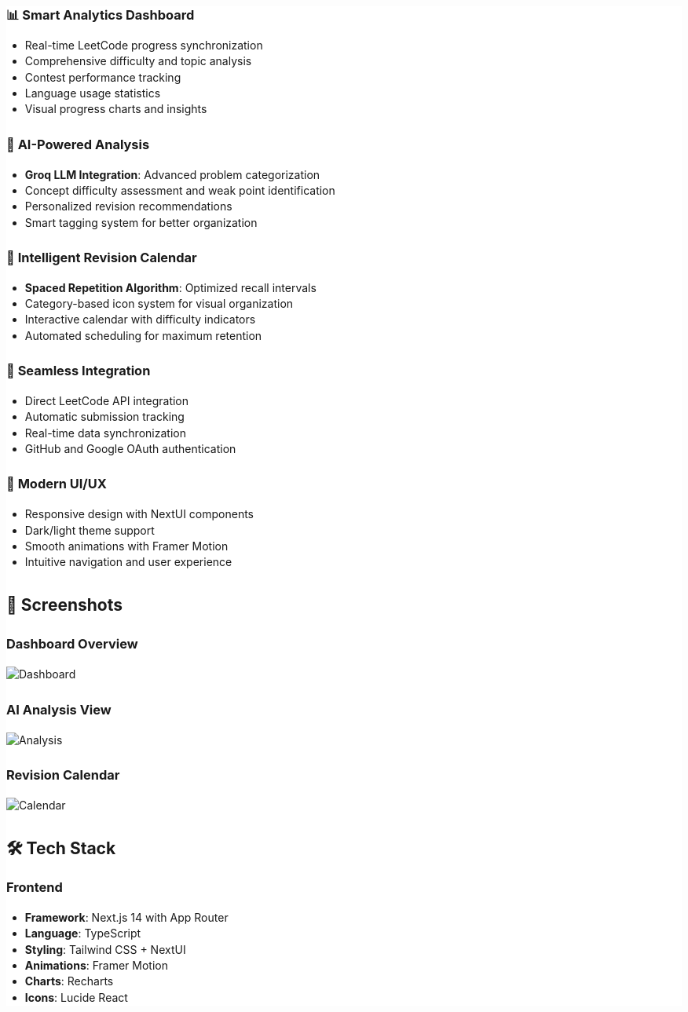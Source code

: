 ### 📊 **Smart Analytics Dashboard**
- Real-time LeetCode progress synchronization
- Comprehensive difficulty and topic analysis
- Contest performance tracking
- Language usage statistics
- Visual progress charts and insights

### 🤖 **AI-Powered Analysis**
- **Groq LLM Integration**: Advanced problem categorization
- Concept difficulty assessment and weak point identification
- Personalized revision recommendations
- Smart tagging system for better organization

### 📅 **Intelligent Revision Calendar**
- **Spaced Repetition Algorithm**: Optimized recall intervals
- Category-based icon system for visual organization
- Interactive calendar with difficulty indicators
- Automated scheduling for maximum retention

### 🔄 **Seamless Integration**
- Direct LeetCode API integration
- Automatic submission tracking
- Real-time data synchronization
- GitHub and Google OAuth authentication

### 🎨 **Modern UI/UX**
- Responsive design with NextUI components
- Dark/light theme support
- Smooth animations with Framer Motion
- Intuitive navigation and user experience

## 📸 Screenshots

### Dashboard Overview
![Dashboard](https://via.placeholder.com/800x400/0070f3/ffffff?text=Dashboard+Screenshot)

### AI Analysis View
![Analysis](https://via.placeholder.com/800x400/7c3aed/ffffff?text=AI+Analysis+Screenshot)

### Revision Calendar
![Calendar](https://via.placeholder.com/800x400/059669/ffffff?text=Calendar+Screenshot)

## 🛠 Tech Stack

### **Frontend**
- **Framework**: Next.js 14 with App Router
- **Language**: TypeScript
- **Styling**: Tailwind CSS + NextUI
- **Animations**: Framer Motion
- **Charts**: Recharts
- **Icons**: Lucide React
